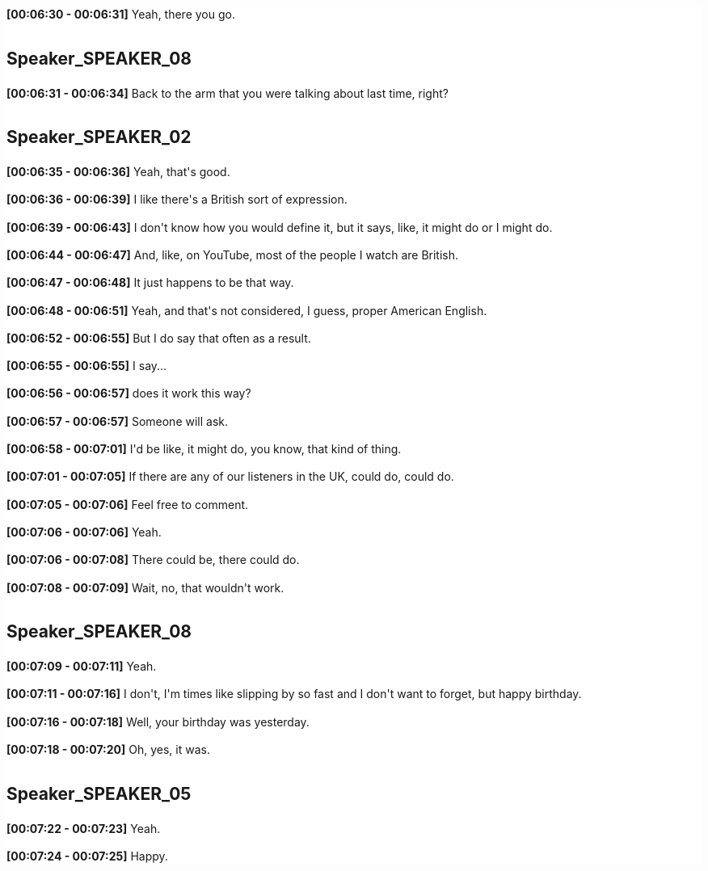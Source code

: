 **[00:06:30 - 00:06:31]** Yeah, there you go.


## Speaker_SPEAKER_08

**[00:06:31 - 00:06:34]** Back to the arm that you were talking about last time, right?


## Speaker_SPEAKER_02

**[00:06:35 - 00:06:36]** Yeah, that's good.

**[00:06:36 - 00:06:39]** I like there's a British sort of expression.

**[00:06:39 - 00:06:43]** I don't know how you would define it, but it says, like, it might do or I might do.

**[00:06:44 - 00:06:47]** And, like, on YouTube, most of the people I watch are British.

**[00:06:47 - 00:06:48]** It just happens to be that way.

**[00:06:48 - 00:06:51]** Yeah, and that's not considered, I guess, proper American English.

**[00:06:52 - 00:06:55]** But I do say that often as a result.

**[00:06:55 - 00:06:55]** I say...

**[00:06:56 - 00:06:57]** does it work this way?

**[00:06:57 - 00:06:57]** Someone will ask.

**[00:06:58 - 00:07:01]** I'd be like, it might do, you know, that kind of thing.

**[00:07:01 - 00:07:05]** If there are any of our listeners in the UK, could do, could do.

**[00:07:05 - 00:07:06]** Feel free to comment.

**[00:07:06 - 00:07:06]** Yeah.

**[00:07:06 - 00:07:08]** There could be, there could do.

**[00:07:08 - 00:07:09]** Wait, no, that wouldn't work.


## Speaker_SPEAKER_08

**[00:07:09 - 00:07:11]** Yeah.

**[00:07:11 - 00:07:16]** I don't, I'm times like slipping by so fast and I don't want to forget, but happy birthday.

**[00:07:16 - 00:07:18]** Well, your birthday was yesterday.

**[00:07:18 - 00:07:20]** Oh, yes, it was.


## Speaker_SPEAKER_05

**[00:07:22 - 00:07:23]** Yeah.

**[00:07:24 - 00:07:25]** Happy.
